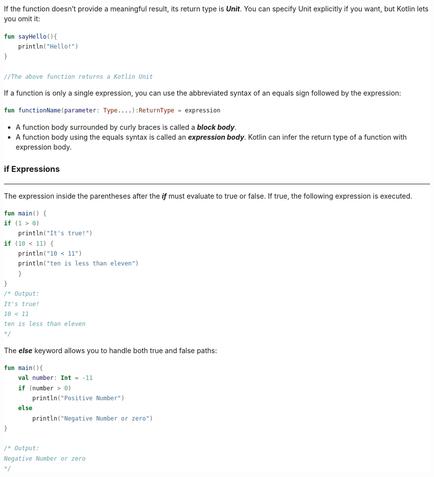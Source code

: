 If the function doesn’t provide a meaningful result, its return type is ___Unit___. You can specify Unit explicitly if you want, but Kotlin lets you omit it:

```kotlin
fun sayHello(){
	println("Hello!")
}

//The above function returns a Kotlin Unit
```

If a function is only a single expression, you can use the abbreviated syntax of an equals sign followed by the expression:

```kotlin
fun functionName(parameter: Type....):ReturnType = expression
```

- A function body surrounded by curly braces is called a ___block body___. 
- A function body using the equals syntax is called an ___expression body___. Kotlin can infer the return type of a function with expression body.


### if Expressions
---
The expression inside the parentheses after the ___if___ must evaluate to true or false. If true, the following expression is executed.
```kotlin
fun main() { 
if (1 > 0) 
	println("It's true!")
if (10 < 11) { 
	println("10 < 11") 
	println("ten is less than eleven")
	} 
}
/* Output: 
It's true! 
10 < 11 
ten is less than eleven 
*/
```

The ___else___ keyword allows you to handle both true and false paths:
```kotlin
fun main(){
	val number: Int = -11
	if (number > 0)
		println("Positive Number")
	else
		println("Negative Number or zero")
}

/* Output:
Negative Number or zero
*/
```
